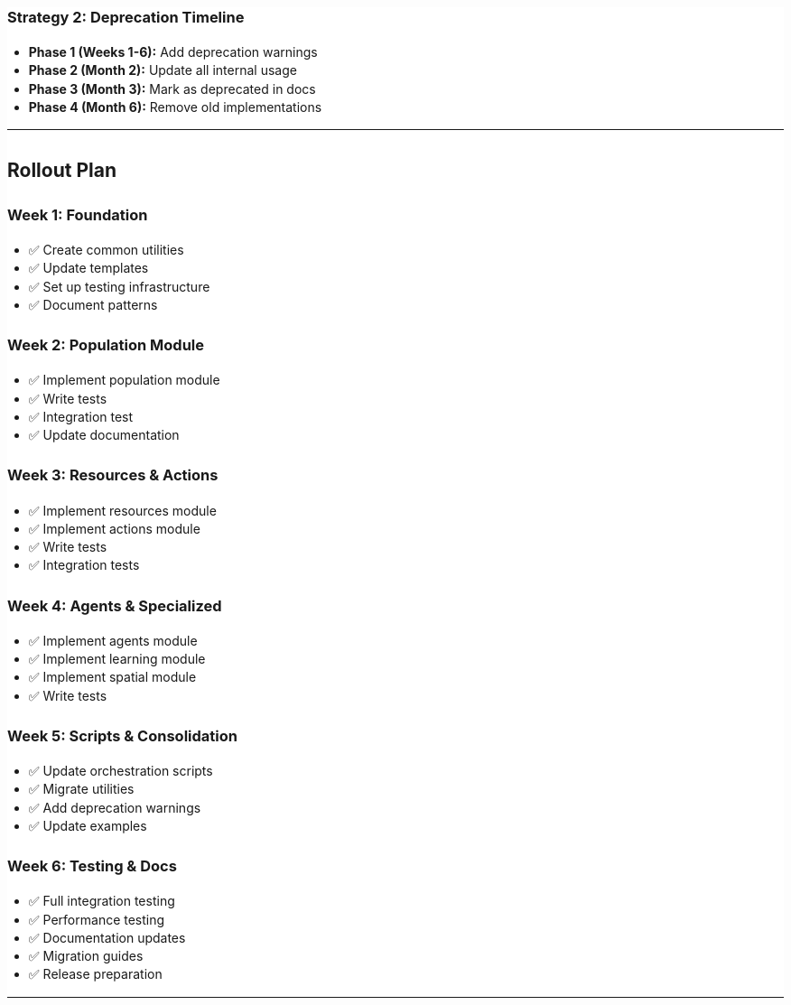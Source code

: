 ### Strategy 2: Deprecation Timeline

- **Phase 1 (Weeks 1-6):** Add deprecation warnings
- **Phase 2 (Month 2):** Update all internal usage
- **Phase 3 (Month 3):** Mark as deprecated in docs
- **Phase 4 (Month 6):** Remove old implementations

---

## Rollout Plan

### Week 1: Foundation
- ✅ Create common utilities
- ✅ Update templates
- ✅ Set up testing infrastructure
- ✅ Document patterns

### Week 2: Population Module
- ✅ Implement population module
- ✅ Write tests
- ✅ Integration test
- ✅ Update documentation

### Week 3: Resources & Actions
- ✅ Implement resources module
- ✅ Implement actions module
- ✅ Write tests
- ✅ Integration tests

### Week 4: Agents & Specialized
- ✅ Implement agents module
- ✅ Implement learning module
- ✅ Implement spatial module
- ✅ Write tests

### Week 5: Scripts & Consolidation
- ✅ Update orchestration scripts
- ✅ Migrate utilities
- ✅ Add deprecation warnings
- ✅ Update examples

### Week 6: Testing & Docs
- ✅ Full integration testing
- ✅ Performance testing
- ✅ Documentation updates
- ✅ Migration guides
- ✅ Release preparation

---
